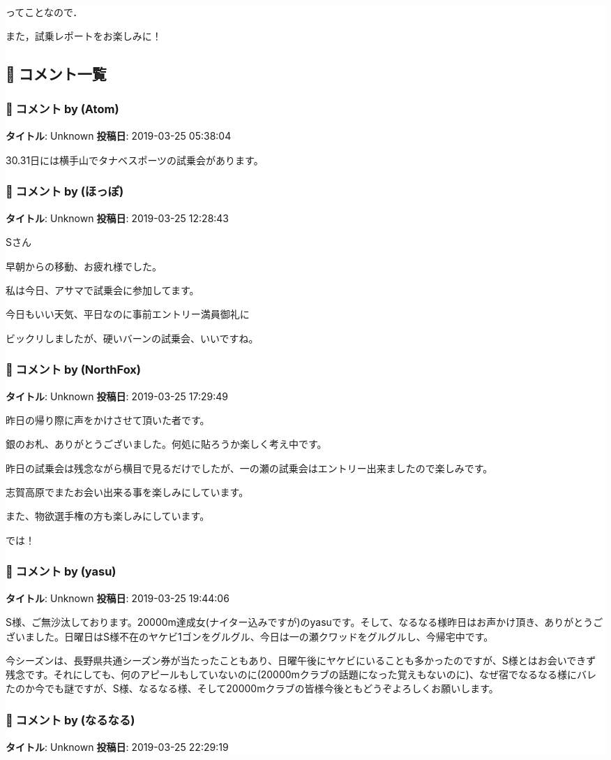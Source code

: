


ってことなので．


また，試乗レポートをお楽しみに！

## 💬 コメント一覧

### 💬 コメント by (Atom)
**タイトル**: Unknown
**投稿日**: 2019-03-25 05:38:04

30.31日には横手山でタナベスポーツの試乗会があります。

### 💬 コメント by (ほっぽ)
**タイトル**: Unknown
**投稿日**: 2019-03-25 12:28:43

Sさん



早朝からの移動、お疲れ様でした。

私は今日、アサマで試乗会に参加してます。

今日もいい天気、平日なのに事前エントリー満員御礼に

ビックリしましたが、硬いバーンの試乗会、いいですね。

### 💬 コメント by (NorthFox)
**タイトル**: Unknown
**投稿日**: 2019-03-25 17:29:49

昨日の帰り際に声をかけさせて頂いた者です。

銀のお札、ありがとうございました。何処に貼ろうか楽しく考え中です。

昨日の試乗会は残念ながら横目で見るだけでしたが、一の瀬の試乗会はエントリー出来ましたので楽しみです。

志賀高原でまたお会い出来る事を楽しみにしています。

また、物欲選手権の方も楽しみにしています。

では！

### 💬 コメント by (yasu)
**タイトル**: Unknown
**投稿日**: 2019-03-25 19:44:06

S様、ご無沙汰しております。20000m達成女(ナイター込みですが)のyasuです。そして、なるなる様昨日はお声かけ頂き、ありがとうございました。日曜日はS様不在のヤケビ1ゴンをグルグル、今日は一の瀬クワッドをグルグルし、今帰宅中です。

今シーズンは、長野県共通シーズン券が当たったこともあり、日曜午後にヤケビにいることも多かったのですが、S様とはお会いできず残念です。それにしても、何のアピールもしていないのに(20000mクラブの話題になった覚えもないのに)、なぜ宿でなるなる様にバレたのか今でも謎ですが、S様、なるなる様、そして20000mクラブの皆様今後ともどうぞよろしくお願いします。

### 💬 コメント by (なるなる)
**タイトル**: Unknown
**投稿日**: 2019-03-25 22:29:19
